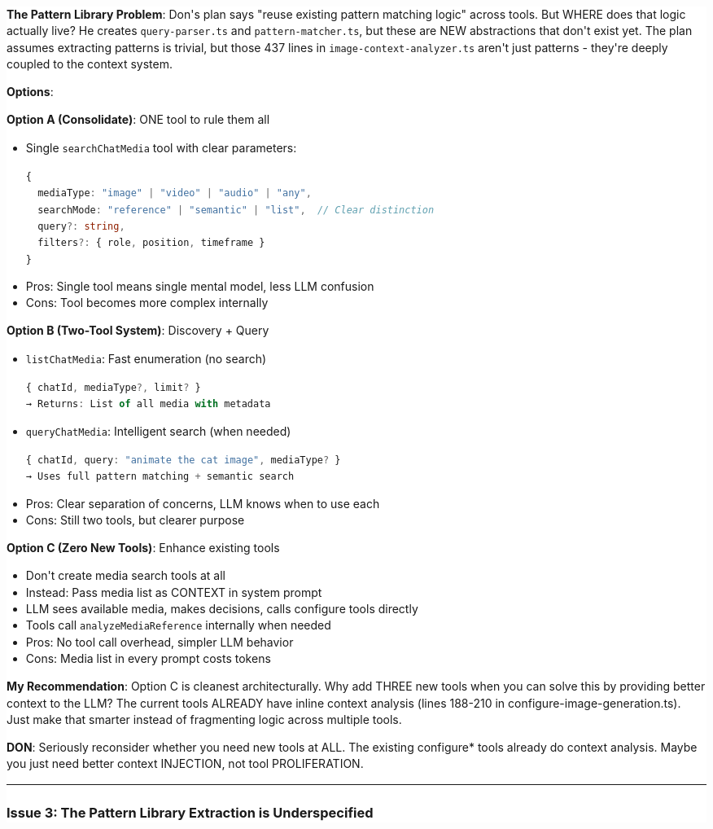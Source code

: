 **The Pattern Library Problem**: Don's plan says "reuse existing pattern matching logic" across tools. But WHERE does that logic actually live? He creates `query-parser.ts` and `pattern-matcher.ts`, but these are NEW abstractions that don't exist yet. The plan assumes extracting patterns is trivial, but those 437 lines in `image-context-analyzer.ts` aren't just patterns - they're deeply coupled to the context system.

**Options**:

**Option A (Consolidate)**: ONE tool to rule them all
- Single `searchChatMedia` tool with clear parameters:
  ```typescript
  {
    mediaType: "image" | "video" | "audio" | "any",
    searchMode: "reference" | "semantic" | "list",  // Clear distinction
    query?: string,
    filters?: { role, position, timeframe }
  }
  ```
- Pros: Single tool means single mental model, less LLM confusion
- Cons: Tool becomes more complex internally

**Option B (Two-Tool System)**: Discovery + Query
- `listChatMedia`: Fast enumeration (no search)
  ```typescript
  { chatId, mediaType?, limit? }
  → Returns: List of all media with metadata
  ```
- `queryChatMedia`: Intelligent search (when needed)
  ```typescript
  { chatId, query: "animate the cat image", mediaType? }
  → Uses full pattern matching + semantic search
  ```
- Pros: Clear separation of concerns, LLM knows when to use each
- Cons: Still two tools, but clearer purpose

**Option C (Zero New Tools)**: Enhance existing tools
- Don't create media search tools at all
- Instead: Pass media list as CONTEXT in system prompt
- LLM sees available media, makes decisions, calls configure tools directly
- Tools call `analyzeMediaReference` internally when needed
- Pros: No tool call overhead, simpler LLM behavior
- Cons: Media list in every prompt costs tokens

**My Recommendation**: Option C is cleanest architecturally. Why add THREE new tools when you can solve this by providing better context to the LLM? The current tools ALREADY have inline context analysis (lines 188-210 in configure-image-generation.ts). Just make that smarter instead of fragmenting logic across multiple tools.

**DON**: Seriously reconsider whether you need new tools at ALL. The existing configure* tools already do context analysis. Maybe you just need better context INJECTION, not tool PROLIFERATION.

---

### Issue 3: The Pattern Library Extraction is Underspecified
